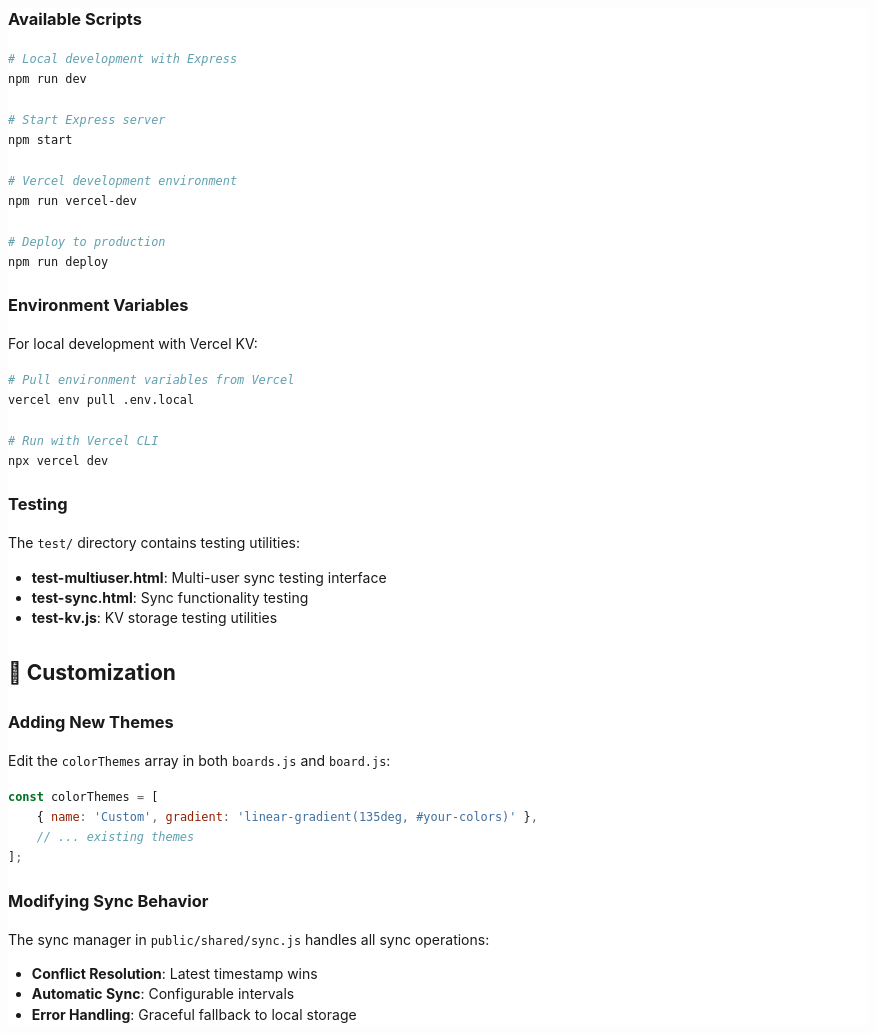 ### Available Scripts

```bash
# Local development with Express
npm run dev

# Start Express server
npm start

# Vercel development environment
npm run vercel-dev

# Deploy to production
npm run deploy
```

### Environment Variables

For local development with Vercel KV:

```bash
# Pull environment variables from Vercel
vercel env pull .env.local

# Run with Vercel CLI
npx vercel dev
```

### Testing

The `test/` directory contains testing utilities:

- **test-multiuser.html**: Multi-user sync testing interface
- **test-sync.html**: Sync functionality testing
- **test-kv.js**: KV storage testing utilities

## 🎨 Customization

### Adding New Themes

Edit the `colorThemes` array in both `boards.js` and `board.js`:

```javascript
const colorThemes = [
    { name: 'Custom', gradient: 'linear-gradient(135deg, #your-colors)' },
    // ... existing themes
];
```

### Modifying Sync Behavior

The sync manager in `public/shared/sync.js` handles all sync operations:

- **Conflict Resolution**: Latest timestamp wins
- **Automatic Sync**: Configurable intervals
- **Error Handling**: Graceful fallback to local storage
